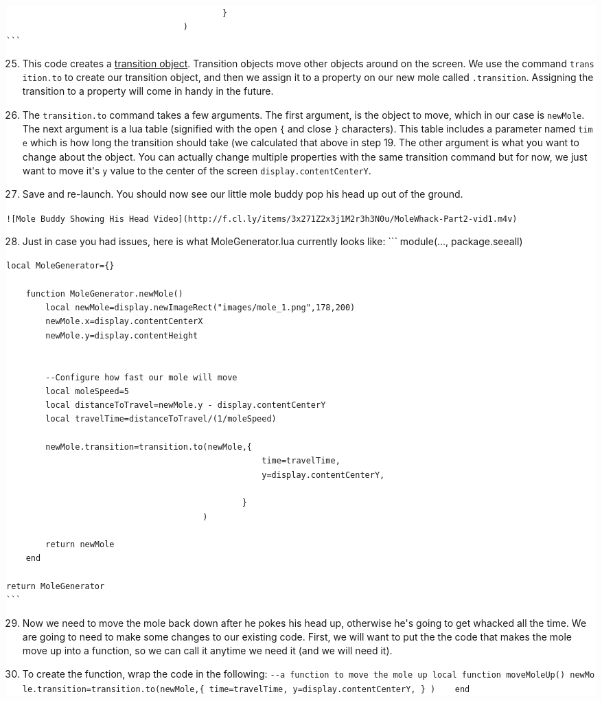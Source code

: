                                                 }
                                        )                     
	```

25.  This code creates a [transition object](http://docs.coronalabs.com/api/library/transition/to.html). Transition objects move other objects around on the screen.  We use the command `transition.to` to create our transition object, and then we assign it to a property on our new mole called `.transition`.  Assigning the transition to a property will come in handy in the future.

26.  The `transition.to` command takes a few arguments. The first argument, is the object to move, which in our case is `newMole`.  The next argument is a lua table (signified with the open `{` and close `}` characters). This table includes a parameter named `time` which is how long the transition should take (we calculated that above in step 19.  The other argument is what you want to change about the object.  You can actually change multiple properties with the same transition command but for now, we just want to move it's `y` value to the center of the screen `display.contentCenterY`.

27.  Save and re-launch.  You should now see our little mole buddy pop his head up out of the ground.  

	![Mole Buddy Showing His Head Video](http://f.cl.ly/items/3x271Z2x3j1M2r3h3N0u/MoleWhack-Part2-vid1.m4v)

28.  Just in case you had issues, here is what MoleGenerator.lua currently looks like:
	```
	module(..., package.seeall)

    local MoleGenerator={}
    
        function MoleGenerator.newMole()
    	    local newMole=display.newImageRect("images/mole_1.png",178,200)
		    newMole.x=display.contentCenterX
		    newMole.y=display.contentHeight
		    
            
            --Configure how fast our mole will move
            local moleSpeed=5
            local distanceToTravel=newMole.y - display.contentCenterY
            local travelTime=distanceToTravel/(1/moleSpeed)
            
            newMole.transition=transition.to(newMole,{
                                                        time=travelTime,
                                                        y=display.contentCenterY,
                                                        
                                                    }
                                            )   
                                        
            return newMole
	    end
        
    return MoleGenerator
	```

29.  Now we need to move the mole back down after he pokes his head up, otherwise he's going to get whacked all the time.  We are going to need to make some changes to our existing code.  First, we will want to put the the code that makes the mole move up into a function, so we can call it anytime we need it (and we will need it).

30.  To create the function, wrap the code in the following:
	```
	--a function to move the mole up
    local function moveMoleUp()
        newMole.transition=transition.to(newMole,{
                                                    time=travelTime,
                                                    y=display.contentCenterY,
                                                }
                                        )   
    end
    ```
    